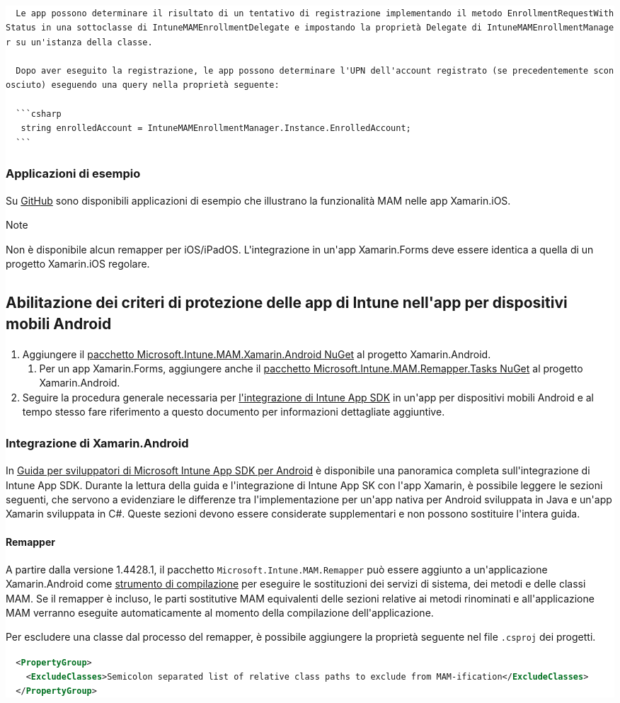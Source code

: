       Le app possono determinare il risultato di un tentativo di registrazione implementando il metodo EnrollmentRequestWithStatus in una sottoclasse di IntuneMAMEnrollmentDelegate e impostando la proprietà Delegate di IntuneMAMEnrollmentManager su un'istanza della classe. 

      Dopo aver eseguito la registrazione, le app possono determinare l'UPN dell'account registrato (se precedentemente sconosciuto) eseguendo una query nella proprietà seguente: 

      ```csharp
       string enrolledAccount = IntuneMAMEnrollmentManager.Instance.EnrolledAccount;
      ```      
### <a name="sample-applications"></a>Applicazioni di esempio
Su [GitHub](https://github.com/msintuneappsdk/sample-intune-xamarin-ios) sono disponibili applicazioni di esempio che illustrano la funzionalità MAM nelle app Xamarin.iOS.

> [!NOTE] 
> Non è disponibile alcun remapper per iOS/iPadOS. L'integrazione in un'app Xamarin.Forms deve essere identica a quella di un progetto Xamarin.iOS regolare. 

## <a name="enabling-intune-app-protection-policies-in-your-android-mobile-app"></a>Abilitazione dei criteri di protezione delle app di Intune nell'app per dispositivi mobili Android
1. Aggiungere il [pacchetto Microsoft.Intune.MAM.Xamarin.Android NuGet](https://www.nuget.org/packages/Microsoft.Intune.MAM.Xamarin.Android) al progetto Xamarin.Android.
    1. Per un app Xamarin.Forms, aggiungere anche il [pacchetto Microsoft.Intune.MAM.Remapper.Tasks NuGet](https://www.nuget.org/packages/Microsoft.Intune.MAM.Remapper.Tasks) al progetto Xamarin.Android. 
2. Seguire la procedura generale necessaria per [l'integrazione di Intune App SDK](app-sdk-android.md) in un'app per dispositivi mobili Android e al tempo stesso fare riferimento a questo documento per informazioni dettagliate aggiuntive.

### <a name="xamarinandroid-integration"></a>Integrazione di Xamarin.Android

In [Guida per sviluppatori di Microsoft Intune App SDK per Android](app-sdk-android.md) è disponibile una panoramica completa sull'integrazione di Intune App SDK. Durante la lettura della guida e l'integrazione di Intune App SK con l'app Xamarin, è possibile leggere le sezioni seguenti, che servono a evidenziare le differenze tra l'implementazione per un'app nativa per Android sviluppata in Java e un'app Xamarin sviluppata in C#. Queste sezioni devono essere considerate supplementari e non possono sostituire l'intera guida.

#### <a name="remapper"></a>Remapper
A partire dalla versione 1.4428.1, il pacchetto `Microsoft.Intune.MAM.Remapper` può essere aggiunto a un'applicazione Xamarin.Android come [strumento di compilazione](app-sdk-android.md#build-tooling) per eseguire le sostituzioni dei servizi di sistema, dei metodi e delle classi MAM. Se il remapper è incluso, le parti sostitutive MAM equivalenti delle sezioni relative ai metodi rinominati e all'applicazione MAM verranno eseguite automaticamente al momento della compilazione dell'applicazione.

Per escludere una classe dal processo del remapper, è possibile aggiungere la proprietà seguente nel file `.csproj` dei progetti.

```xml
  <PropertyGroup>
    <ExcludeClasses>Semicolon separated list of relative class paths to exclude from MAM-ification</ExcludeClasses>
  </PropertyGroup>
```
